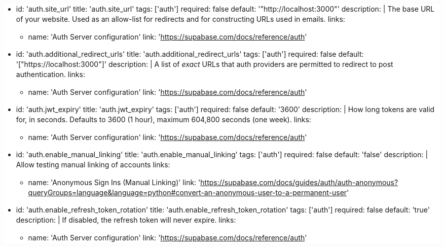   - id: 'auth.site_url'
    title: 'auth.site_url'
    tags: ['auth']
    required: false
    default: '"http://localhost:3000"'
    description: |
      The base URL of your website. Used as an allow-list for redirects and for constructing URLs used in emails.
    links:
      - name: 'Auth Server configuration'
        link: 'https://supabase.com/docs/reference/auth'

  - id: 'auth.additional_redirect_urls'
    title: 'auth.additional_redirect_urls'
    tags: ['auth']
    required: false
    default: '["https://localhost:3000"]'
    description: |
      A list of _exact_ URLs that auth providers are permitted to redirect to post authentication.
    links:
      - name: 'Auth Server configuration'
        link: 'https://supabase.com/docs/reference/auth'

  - id: 'auth.jwt_expiry'
    title: 'auth.jwt_expiry'
    tags: ['auth']
    required: false
    default: '3600'
    description: |
      How long tokens are valid for, in seconds. Defaults to 3600 (1 hour), maximum 604,800 seconds (one week).
    links:
      - name: 'Auth Server configuration'
        link: 'https://supabase.com/docs/reference/auth'

  - id: 'auth.enable_manual_linking'
    title: 'auth.enable_manual_linking'
    tags: ['auth']
    required: false
    default: 'false'
    description: |
      Allow testing manual linking of accounts
    links:
      - name: 'Anonymous Sign Ins (Manual Linking)'
        link: 'https://supabase.com/docs/guides/auth/auth-anonymous?queryGroups=language&language=python#convert-an-anonymous-user-to-a-permanent-user'

  - id: 'auth.enable_refresh_token_rotation'
    title: 'auth.enable_refresh_token_rotation'
    tags: ['auth']
    required: false
    default: 'true'
    description: |
      If disabled, the refresh token will never expire.
    links:
      - name: 'Auth Server configuration'
        link: 'https://supabase.com/docs/reference/auth'
